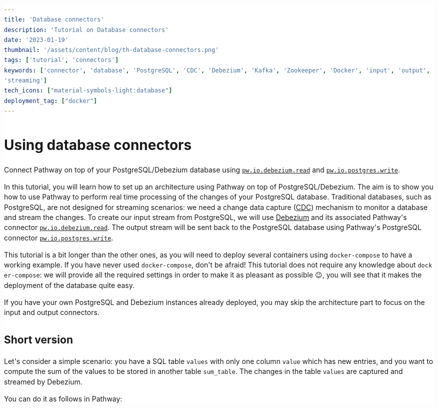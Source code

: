 ```yaml
---
title: 'Database connectors'
description: 'Tutorial on Database connectors'
date: '2023-01-19'
thumbnail: '/assets/content/blog/th-database-connectors.png'
tags: ['tutorial', 'connectors']
keywords: ['connector', 'database', 'PostgreSQL', 'CDC', 'Debezium', 'Kafka', 'Zookeeper', 'Docker', 'input', 'output', 'streaming']
tech_icons: ["material-symbols-light:database"]
deployment_tag: ["docker"]
---
```



# Using database connectors
Connect Pathway on top of your PostgreSQL/Debezium database using [`pw.io.debezium.read`](/developers/api-docs/pathway-io/debezium#pathway.io.debezium.read) and [`pw.io.postgres.write`](/developers/api-docs/pathway-io/postgres#pathway.io.postgres.write).


In this tutorial, you will learn how to set up an architecture using Pathway on top of PostgreSQL/Debezium.
The aim is to show you how to use Pathway to perform real time processing of the changes of your PostgreSQL database.
Traditional databases, such as PostgreSQL, are not designed for streaming scenarios: we need a change data capture ([CDC](https://en.wikipedia.org/wiki/Change_data_capture)) mechanism to monitor a database and stream the changes.
To create our input stream from PostgreSQL, we will use [Debezium](https://debezium.io/) and its associated Pathway's connector [`pw.io.debezium.read`](/developers/api-docs/pathway-io/debezium#pathway.io.debezium.read).
The output stream will be sent back to the PostgreSQL database using Pathway's PostgreSQL connector [`pw.io.postgres.write`](/developers/api-docs/pathway-io/postgres#pathway.io.postgres.write).

This tutorial is a bit longer than the other ones, as you will need to deploy several containers using `docker-compose` to have a working example.
If you have never used `docker-compose`, don't be afraid!
This tutorial does not require any knowledge about `docker-compose`: we will provide all the required settings in order to make it as pleasant as possible 😉, you will see that it makes the deployment of the database quite easy.


If you have your own PostgreSQL and Debezium instances already deployed, you may skip the architecture part to focus on the input and output connectors.



## Short version
Let's consider a simple scenario: you have a SQL table `values` with only one column `value` which has new entries, and you want to compute the sum of the values to be stored in another table `sum_table`. The changes in the table `values` are captured and streamed by Debezium.

You can do it as follows in Pathway:
